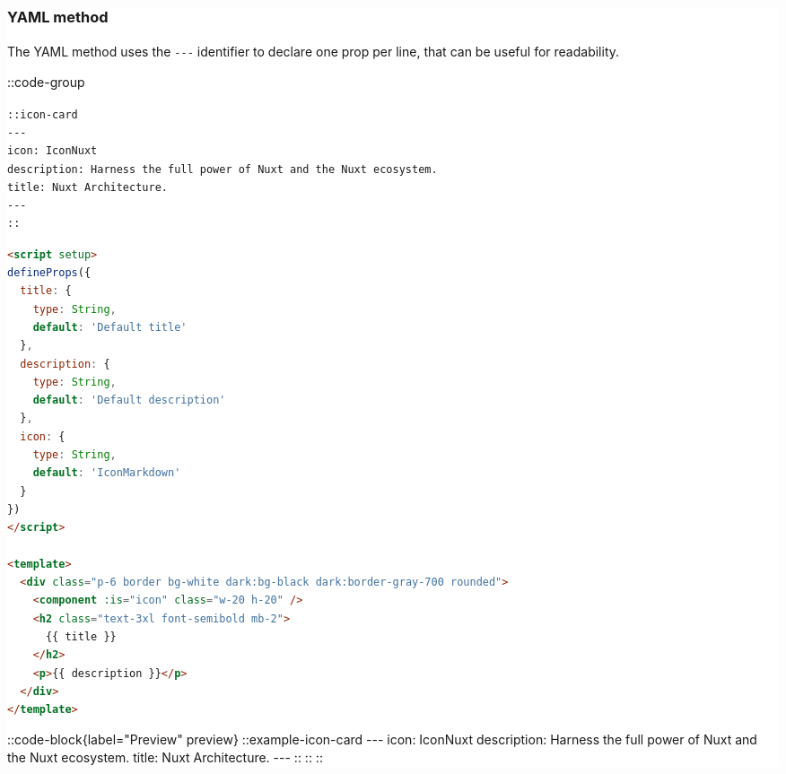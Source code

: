 
### YAML method

The YAML method uses the `---` identifier to declare one prop per line, that can be useful for readability.

::code-group

  ```md [index.md]
  ::icon-card
  ---
  icon: IconNuxt
  description: Harness the full power of Nuxt and the Nuxt ecosystem.
  title: Nuxt Architecture.
  ---
  ::
  ```

  ```html [IconCard.vue]
  <script setup>
  defineProps({
    title: {
      type: String,
      default: 'Default title'
    },
    description: {
      type: String,
      default: 'Default description'
    },
    icon: {
      type: String,
      default: 'IconMarkdown'
    }
  })
  </script>

  <template>
    <div class="p-6 border bg-white dark:bg-black dark:border-gray-700 rounded">
      <component :is="icon" class="w-20 h-20" />
      <h2 class="text-3xl font-semibold mb-2">
        {{ title }}
      </h2>
      <p>{{ description }}</p>
    </div>
  </template>
  ```

  ::code-block{label="Preview" preview}
    ::example-icon-card
    ---
    icon: IconNuxt
    description: Harness the full power of Nuxt and the Nuxt ecosystem.
    title: Nuxt Architecture.
    ---
    ::
  ::
::
